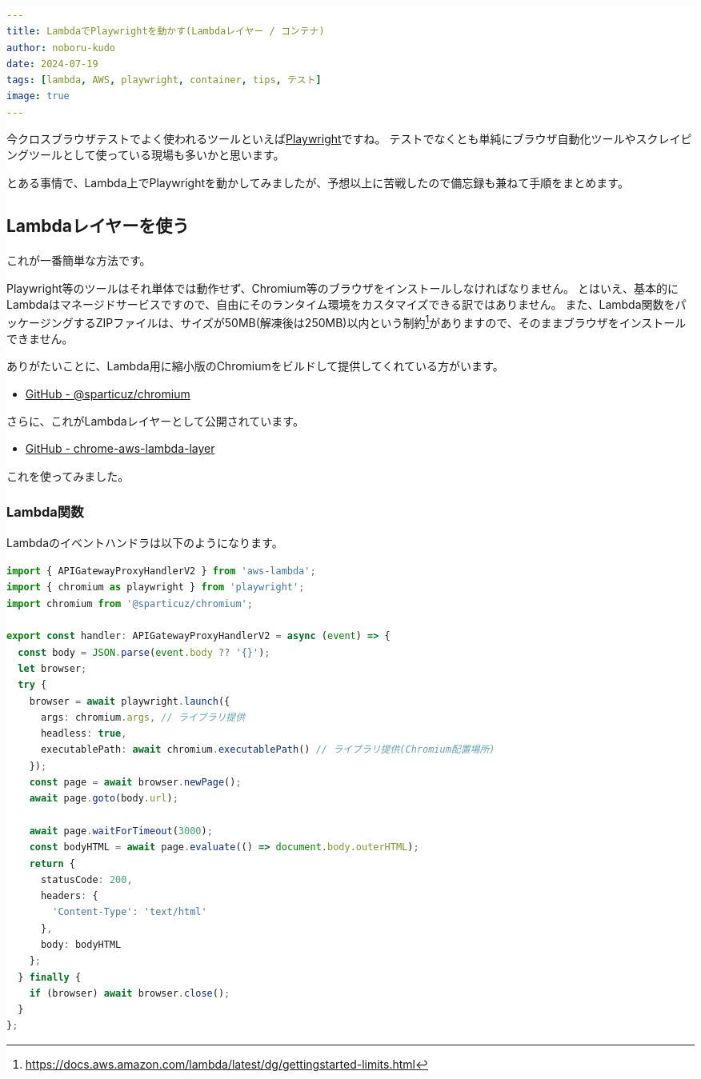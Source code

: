 ```yaml
---
title: LambdaでPlaywrightを動かす(Lambdaレイヤー / コンテナ)
author: noboru-kudo
date: 2024-07-19
tags: [lambda, AWS, playwright, container, tips, テスト]
image: true
---
```


今クロスブラウザテストでよく使われるツールといえば[Playwright](https://playwright.dev/)ですね。
テストでなくとも単純にブラウザ自動化ツールやスクレイピングツールとして使っている現場も多いかと思います。

とある事情で、Lambda上でPlaywrightを動かしてみましたが、予想以上に苦戦したので備忘録も兼ねて手順をまとめます。

## Lambdaレイヤーを使う

これが一番簡単な方法です。

Playwright等のツールはそれ単体では動作せず、Chromium等のブラウザをインストールしなければなりません。
とはいえ、基本的にLambdaはマネージドサービスですので、自由にそのランタイム環境をカスタマイズできる訳ではありません。
また、Lambda関数をパッケージングするZIPファイルは、サイズが50MB(解凍後は250MB)以内という制約[^1]がありますので、そのままブラウザをインストールできません。

[^1]: <https://docs.aws.amazon.com/lambda/latest/dg/gettingstarted-limits.html>

ありがたいことに、Lambda用に縮小版のChromiumをビルドして提供してくれている方がいます。

- [GitHub - @sparticuz/chromium](https://github.com/Sparticuz/chromium)

さらに、これがLambdaレイヤーとして公開されています。

- [GitHub - chrome-aws-lambda-layer](https://github.com/shelfio/chrome-aws-lambda-layer)

これを使ってみました。

### Lambda関数

Lambdaのイベントハンドラは以下のようになります。

```typescript:lambda/func-with-layer.ts
import { APIGatewayProxyHandlerV2 } from 'aws-lambda';
import { chromium as playwright } from 'playwright';
import chromium from '@sparticuz/chromium';

export const handler: APIGatewayProxyHandlerV2 = async (event) => {
  const body = JSON.parse(event.body ?? '{}');
  let browser;
  try {
    browser = await playwright.launch({
      args: chromium.args, // ライブラリ提供
      headless: true,
      executablePath: await chromium.executablePath() // ライブラリ提供(Chromium配置場所)
    });
    const page = await browser.newPage();
    await page.goto(body.url);

    await page.waitForTimeout(3000);
    const bodyHTML = await page.evaluate(() => document.body.outerHTML);
    return {
      statusCode: 200,
      headers: {
        'Content-Type': 'text/html'
      },
      body: bodyHTML
    };
  } finally {
    if (browser) await browser.close();
  }
};
```

[^2]: 2020年からLambdaはZIPファイルに加えてコンテナもサポートされていてます。
[^3]: この辺りの手順は以下AWS Lambdaの[公式ドキュメント](https://docs.aws.amazon.com/lambda/latest/dg/nodejs-image.html#nodejs-image-clients)に記載されています。
[^4]: Apple SiliconのMacでLambda Runtime Interface Client(現時点でChrome for Testingはx86のみサポート)をDockerでビルド(`npm install`)すると6~7分も時間がかかりました。
[^5]: Playwrightは専用のブラウザインストールコマンド(`npx playwright install --with-deps chromium`)が提供されていますが、Lambdaコンテナでは動作しませんでした。